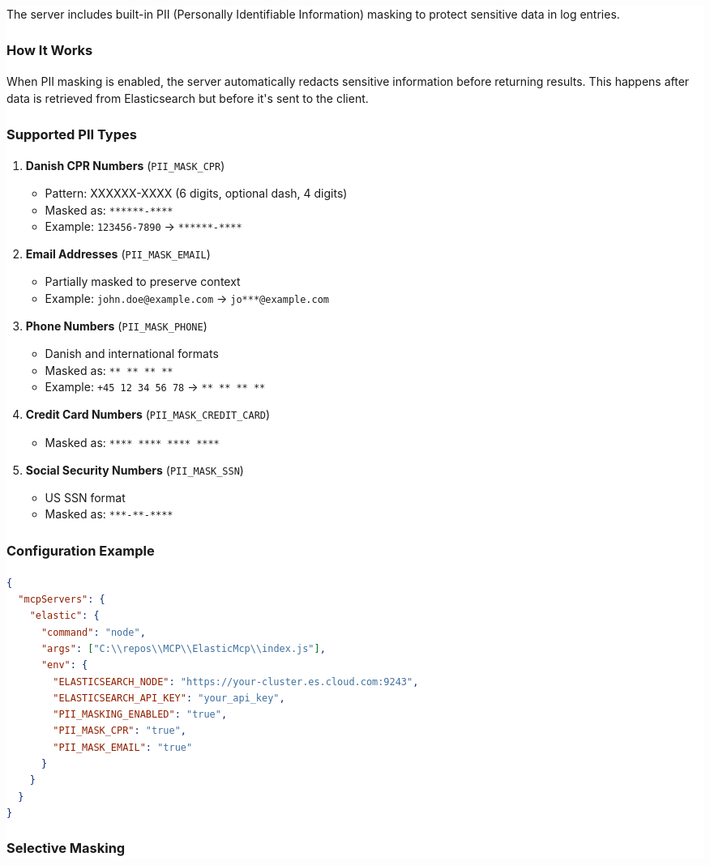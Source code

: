 The server includes built-in PII (Personally Identifiable Information) masking to protect sensitive data in log entries.

### How It Works

When PII masking is enabled, the server automatically redacts sensitive information before returning results. This happens after data is retrieved from Elasticsearch but before it's sent to the client.

### Supported PII Types

1. **Danish CPR Numbers** (`PII_MASK_CPR`)
   - Pattern: XXXXXX-XXXX (6 digits, optional dash, 4 digits)
   - Masked as: `******-****`
   - Example: `123456-7890` → `******-****`

2. **Email Addresses** (`PII_MASK_EMAIL`)
   - Partially masked to preserve context
   - Example: `john.doe@example.com` → `jo***@example.com`

3. **Phone Numbers** (`PII_MASK_PHONE`)
   - Danish and international formats
   - Masked as: `** ** ** **`
   - Example: `+45 12 34 56 78` → `** ** ** **`

4. **Credit Card Numbers** (`PII_MASK_CREDIT_CARD`)
   - Masked as: `**** **** **** ****`

5. **Social Security Numbers** (`PII_MASK_SSN`)
   - US SSN format
   - Masked as: `***-**-****`

### Configuration Example

```json
{
  "mcpServers": {
    "elastic": {
      "command": "node",
      "args": ["C:\\repos\\MCP\\ElasticMcp\\index.js"],
      "env": {
        "ELASTICSEARCH_NODE": "https://your-cluster.es.cloud.com:9243",
        "ELASTICSEARCH_API_KEY": "your_api_key",
        "PII_MASKING_ENABLED": "true",
        "PII_MASK_CPR": "true",
        "PII_MASK_EMAIL": "true"
      }
    }
  }
}
```

### Selective Masking
